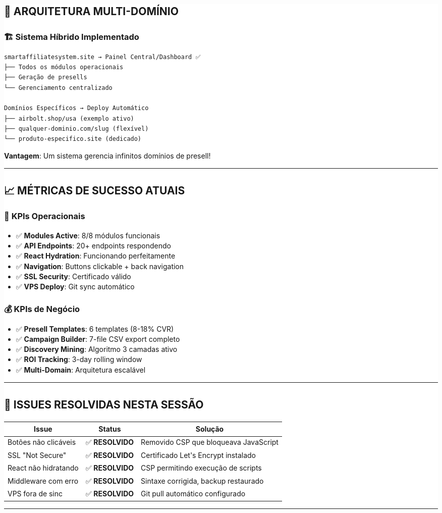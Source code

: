 
## 🔄 **ARQUITETURA MULTI-DOMÍNIO**

### 🏗️ **Sistema Híbrido Implementado**
```
smartaffiliatesystem.site → Painel Central/Dashboard ✅
├── Todos os módulos operacionais
├── Geração de presells
└── Gerenciamento centralizado

Domínios Específicos → Deploy Automático
├── airbolt.shop/usa (exemplo ativo)
├── qualquer-dominio.com/slug (flexível)  
└── produto-especifico.site (dedicado)
```

**Vantagem**: Um sistema gerencia infinitos domínios de presell!

---

## 📈 **MÉTRICAS DE SUCESSO ATUAIS**

### 🎯 **KPIs Operacionais**
- ✅ **Modules Active**: 8/8 módulos funcionais
- ✅ **API Endpoints**: 20+ endpoints respondendo
- ✅ **React Hydration**: Funcionando perfeitamente  
- ✅ **Navigation**: Buttons clickable + back navigation
- ✅ **SSL Security**: Certificado válido
- ✅ **VPS Deploy**: Git sync automático

### 💰 **KPIs de Negócio** 
- ✅ **Presell Templates**: 6 templates (8-18% CVR)
- ✅ **Campaign Builder**: 7-file CSV export completo
- ✅ **Discovery Mining**: Algoritmo 3 camadas ativo
- ✅ **ROI Tracking**: 3-day rolling window
- ✅ **Multi-Domain**: Arquitetura escalável

---

## 🚨 **ISSUES RESOLVIDAS NESTA SESSÃO**

| Issue | Status | Solução |
|-------|--------|---------|
| Botões não clicáveis | ✅ **RESOLVIDO** | Removido CSP que bloqueava JavaScript |
| SSL "Not Secure" | ✅ **RESOLVIDO** | Certificado Let's Encrypt instalado |
| React não hidratando | ✅ **RESOLVIDO** | CSP permitindo execução de scripts |
| Middleware com erro | ✅ **RESOLVIDO** | Sintaxe corrigida, backup restaurado |
| VPS fora de sinc | ✅ **RESOLVIDO** | Git pull automático configurado |

---